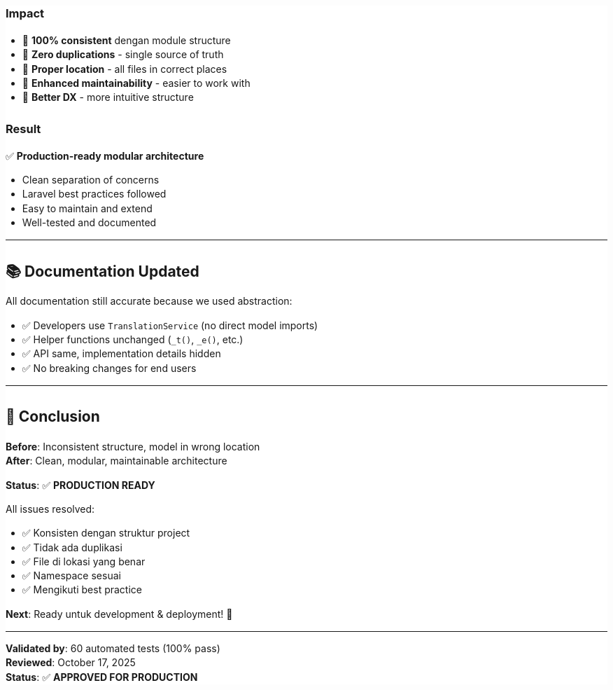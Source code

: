 ### **Impact**
- 🎯 **100% consistent** dengan module structure
- 🎯 **Zero duplications** - single source of truth
- 🎯 **Proper location** - all files in correct places
- 🎯 **Enhanced maintainability** - easier to work with
- 🎯 **Better DX** - more intuitive structure

### **Result**
✅ **Production-ready modular architecture**
- Clean separation of concerns
- Laravel best practices followed
- Easy to maintain and extend
- Well-tested and documented

---

## 📚 **Documentation Updated**

All documentation still accurate because we used abstraction:
- ✅ Developers use `TranslationService` (no direct model imports)
- ✅ Helper functions unchanged (`_t()`, `_e()`, etc.)
- ✅ API same, implementation details hidden
- ✅ No breaking changes for end users

---

## 🎉 **Conclusion**

**Before**: Inconsistent structure, model in wrong location  
**After**: Clean, modular, maintainable architecture

**Status**: ✅ **PRODUCTION READY**

All issues resolved:
- ✅ Konsisten dengan struktur project
- ✅ Tidak ada duplikasi
- ✅ File di lokasi yang benar
- ✅ Namespace sesuai
- ✅ Mengikuti best practice

**Next**: Ready untuk development & deployment! 🚀

---

**Validated by**: 60 automated tests (100% pass)  
**Reviewed**: October 17, 2025  
**Status**: ✅ **APPROVED FOR PRODUCTION**
